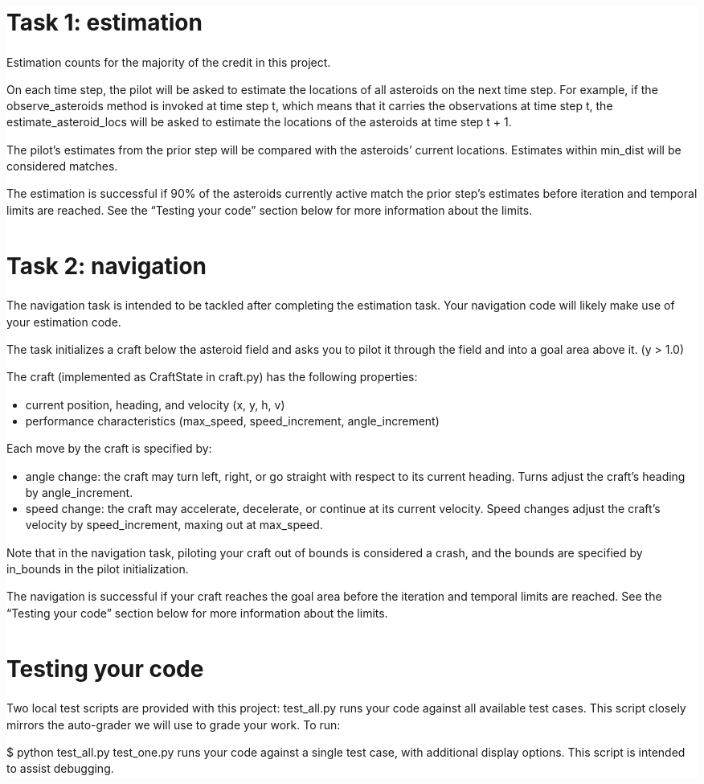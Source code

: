 </ul>

<h1>Task 1: estimation</h1>

Estimation counts for the majority of the credit in this project.

On each time step, the pilot will be asked to estimate the locations of all asteroids on the next time step. For example, if the observe_asteroids method is invoked at time step t, which means that it carries the observations at time step t, the estimate_asteroid_locs will be asked to estimate the locations of the asteroids at time step t + 1.

The pilot’s estimates from the prior step will be compared with the asteroids’ current locations. Estimates within min_dist will be considered matches.

The estimation is successful if 90% of the asteroids currently active match the prior step’s estimates before iteration and temporal limits are reached. See the “Testing your code” section below for more information about the limits.

<h1>Task 2: navigation</h1>

The navigation task is intended to be tackled after completing the estimation task. Your navigation code will likely make use of your estimation code.

The task initializes a craft below the asteroid field and asks you to pilot it through the field and into a goal area above it. (y &gt; 1.0)

The craft (implemented as CraftState in craft.py) has the following properties:

<ul>

 <li>current position, heading, and velocity (x, y, h, v)</li>

 <li>performance characteristics (max_speed, speed_increment, angle_increment)</li>

</ul>

Each move by the craft is specified by:

<ul>

 <li>angle change: the craft may turn left, right, or go straight with respect to its current heading. Turns adjust the craft’s heading by angle_increment.</li>

 <li>speed change: the craft may accelerate, decelerate, or continue at its current velocity. Speed changes adjust the craft’s velocity by speed_increment, maxing out at max_speed.</li>

</ul>

Note that in the navigation task, piloting your craft out of bounds is considered a crash, and the bounds are specified by in_bounds in the pilot initialization.

The navigation is successful if your craft reaches the goal area before the iteration and temporal limits are reached. See the “Testing your code” section below for more information about the limits.

<h1>Testing your code</h1>

Two local test scripts are provided with this project: test_all.py runs your code against all available test cases. This script closely mirrors the auto-grader we will use to grade your work. To run:

$ python test_all.py test_one.py runs your code against a single test case, with additional display options. This script is intended to assist debugging.
